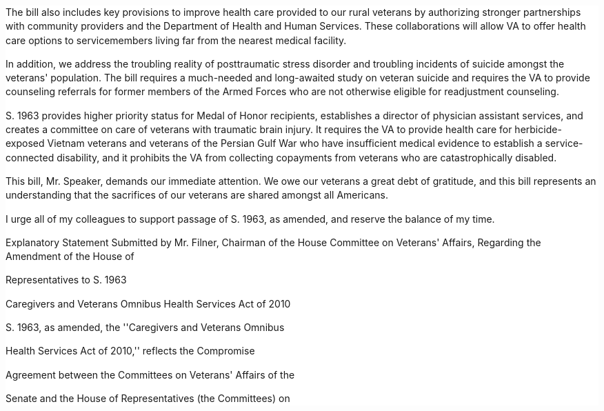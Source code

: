 The bill also includes key provisions to improve health care provided 
to our rural veterans by authorizing stronger partnerships with 
community providers and the Department of Health and Human Services. 
These collaborations will allow VA to offer health care options to 
servicemembers living far from the nearest medical facility.

In addition, we address the troubling reality of posttraumatic stress 
disorder and troubling incidents of suicide amongst the veterans' 
population. The bill requires a much-needed and long-awaited study on 
veteran suicide and requires the VA to provide counseling referrals for 
former members of the Armed Forces who are not otherwise eligible for 
readjustment counseling.

S. 1963 provides higher priority status for Medal of Honor 
recipients, establishes a director of physician assistant services, and 
creates a committee on care of veterans with traumatic brain injury. It 
requires the VA to provide health care for herbicide-exposed Vietnam 
veterans and veterans of the Persian Gulf War who have insufficient 
medical evidence to establish a service-connected disability, and it 
prohibits the VA from collecting copayments from veterans who are 
catastrophically disabled.

This bill, Mr. Speaker, demands our immediate attention. We owe our 
veterans a great debt of gratitude, and this bill represents an 
understanding that the sacrifices of our veterans are shared amongst 
all Americans.

I urge all of my colleagues to support passage of S. 1963, as 
amended, and reserve the balance of my time.

 Explanatory Statement Submitted by Mr. Filner, Chairman of the House 
Committee on Veterans' Affairs, Regarding the Amendment of the House of 











 Representatives to S. 1963




Caregivers and Veterans Omnibus Health Services Act of 2010




 S. 1963, as amended, the ''Caregivers and Veterans Omnibus 


 Health Services Act of 2010,'' reflects the Compromise 


 Agreement between the Committees on Veterans' Affairs of the 


 Senate and the House of Representatives (the Committees) on 

